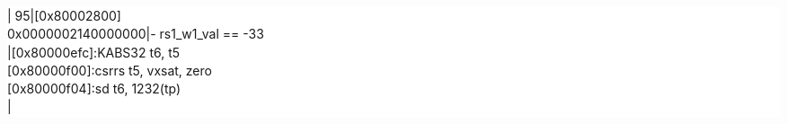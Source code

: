 |  95|[0x80002800]<br>0x0000002140000000|- rs1_w1_val == -33<br>                                                                      |[0x80000efc]:KABS32 t6, t5<br> [0x80000f00]:csrrs t5, vxsat, zero<br> [0x80000f04]:sd t6, 1232(tp)<br>    |
